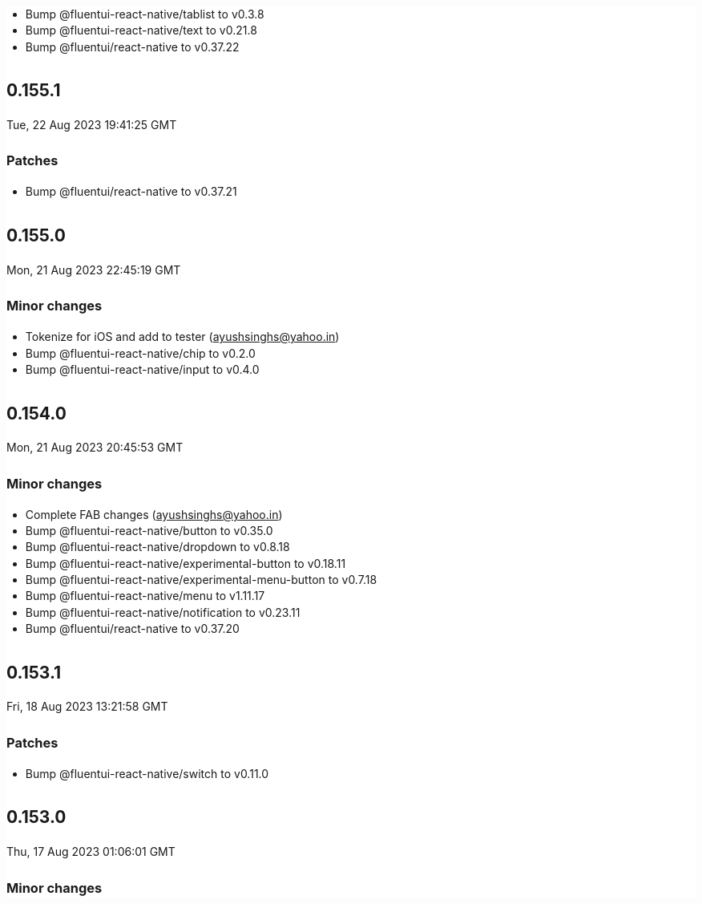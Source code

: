 - Bump @fluentui-react-native/tablist to v0.3.8
- Bump @fluentui-react-native/text to v0.21.8
- Bump @fluentui/react-native to v0.37.22

## 0.155.1

Tue, 22 Aug 2023 19:41:25 GMT

### Patches

- Bump @fluentui/react-native to v0.37.21

## 0.155.0

Mon, 21 Aug 2023 22:45:19 GMT

### Minor changes

- Tokenize for iOS and add to tester (ayushsinghs@yahoo.in)
- Bump @fluentui-react-native/chip to v0.2.0
- Bump @fluentui-react-native/input to v0.4.0

## 0.154.0

Mon, 21 Aug 2023 20:45:53 GMT

### Minor changes

- Complete FAB changes (ayushsinghs@yahoo.in)
- Bump @fluentui-react-native/button to v0.35.0
- Bump @fluentui-react-native/dropdown to v0.8.18
- Bump @fluentui-react-native/experimental-button to v0.18.11
- Bump @fluentui-react-native/experimental-menu-button to v0.7.18
- Bump @fluentui-react-native/menu to v1.11.17
- Bump @fluentui-react-native/notification to v0.23.11
- Bump @fluentui/react-native to v0.37.20

## 0.153.1

Fri, 18 Aug 2023 13:21:58 GMT

### Patches

- Bump @fluentui-react-native/switch to v0.11.0

## 0.153.0

Thu, 17 Aug 2023 01:06:01 GMT

### Minor changes
